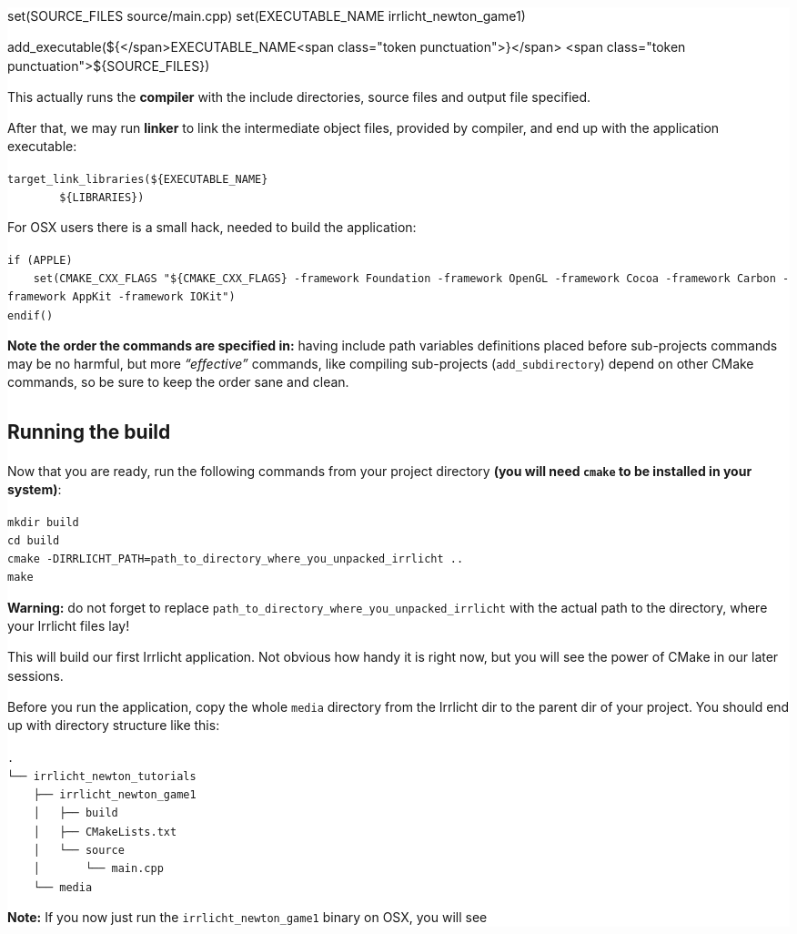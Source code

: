 <span class="token keyword">set</span><span class="token punctuation">(</span>SOURCE_FILES source/main.cpp<span class="token punctuation">)</span>
<span class="token keyword">set</span><span class="token punctuation">(</span>EXECUTABLE_NAME irrlicht_newton_game1<span class="token punctuation">)</span>

<span class="token keyword">add_executable</span><span class="token punctuation">(</span><span class="token punctuation">${</span>EXECUTABLE_NAME<span class="token punctuation">}</span> <span class="token punctuation">${</span>SOURCE_FILES<span class="token punctuation">}</span><span class="token punctuation">)</span>
</code></pre>
<p>This actually runs the <strong>compiler</strong> with the include directories, source files and
output file specified.</p>
<p>After that, we may run <strong>linker</strong> to link the intermediate object files, provided by
compiler, and end up with the application executable:</p>
<pre><code class="language-cmake"><span class="token keyword">target_link_libraries</span><span class="token punctuation">(</span><span class="token punctuation">${</span>EXECUTABLE_NAME<span class="token punctuation">}</span>
        <span class="token punctuation">${</span>LIBRARIES<span class="token punctuation">}</span><span class="token punctuation">)</span>
</code></pre>
<p>For OSX users there is a small hack, needed to build the application:</p>
<pre><code class="language-cmake"><span class="token keyword">if</span> <span class="token punctuation">(</span><span class="token variable">APPLE</span><span class="token punctuation">)</span>
    <span class="token keyword">set</span><span class="token punctuation">(</span><span class="token variable">CMAKE_CXX_FLAGS</span> <span class="token string">"<span class="token interpolation"><span class="token punctuation">${</span><span class="token variable">CMAKE_CXX_FLAGS</span><span class="token punctuation">}</span></span> -framework Foundation -framework OpenGL -framework Cocoa -framework Carbon -framework AppKit -framework IOKit"</span><span class="token punctuation">)</span>
<span class="token keyword">endif</span><span class="token punctuation">(</span><span class="token punctuation">)</span>
</code></pre>
<p><strong>Note the order the commands are specified in:</strong> having include path variables definitions
placed before sub-projects commands may be no harmful, but more <em>“effective”</em> commands,
like compiling sub-projects (<code>add_subdirectory</code>) depend on other CMake commands, so
be sure to keep the order sane and clean.</p>
<h2 id="running-the-build">Running the build</h2>
<p>Now that you are ready, run the following commands from your project directory
<strong>(you will need <code>cmake</code> to be installed in your system)</strong>:</p>
<pre><code class="language-bash"><span class="token function">mkdir</span> build
<span class="token builtin class-name">cd</span> build
cmake -DIRRLICHT_PATH<span class="token operator">=</span>path_to_directory_where_you_unpacked_irrlicht <span class="token punctuation">..</span>
<span class="token function">make</span>
</code></pre>
<p><strong>Warning:</strong> do not forget to replace <code>path_to_directory_where_you_unpacked_irrlicht</code> with
the actual path to the directory, where your Irrlicht files lay!</p>
<p>This will build our first Irrlicht application. Not obvious how handy it is right now,
but you will see the power of CMake in our later sessions.</p>
<p>Before you run the application, copy the whole <code>media</code> directory from the Irrlicht
dir to the parent dir of your project. You should end up with directory structure like this:</p>
<pre><code>.
└── irrlicht_newton_tutorials
    ├── irrlicht_newton_game1
    │   ├── build
    │   ├── CMakeLists.txt
    │   └── source
    │       └── main.cpp
    └── media
</code></pre>
<p><strong>Note:</strong> If you now just run the <code>irrlicht_newton_game1</code> binary on OSX, you will see